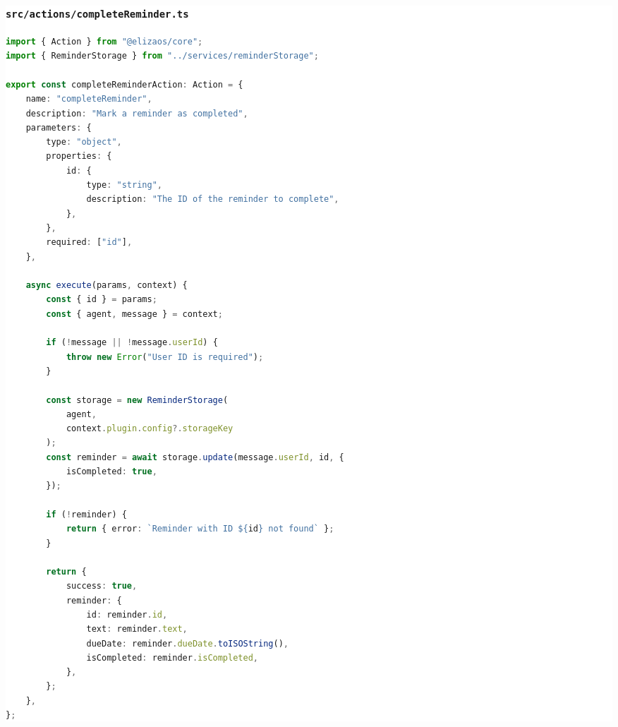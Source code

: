 ### `src/actions/completeReminder.ts`

```typescript
import { Action } from "@elizaos/core";
import { ReminderStorage } from "../services/reminderStorage";

export const completeReminderAction: Action = {
    name: "completeReminder",
    description: "Mark a reminder as completed",
    parameters: {
        type: "object",
        properties: {
            id: {
                type: "string",
                description: "The ID of the reminder to complete",
            },
        },
        required: ["id"],
    },

    async execute(params, context) {
        const { id } = params;
        const { agent, message } = context;

        if (!message || !message.userId) {
            throw new Error("User ID is required");
        }

        const storage = new ReminderStorage(
            agent,
            context.plugin.config?.storageKey
        );
        const reminder = await storage.update(message.userId, id, {
            isCompleted: true,
        });

        if (!reminder) {
            return { error: `Reminder with ID ${id} not found` };
        }

        return {
            success: true,
            reminder: {
                id: reminder.id,
                text: reminder.text,
                dueDate: reminder.dueDate.toISOString(),
                isCompleted: reminder.isCompleted,
            },
        };
    },
};
```
